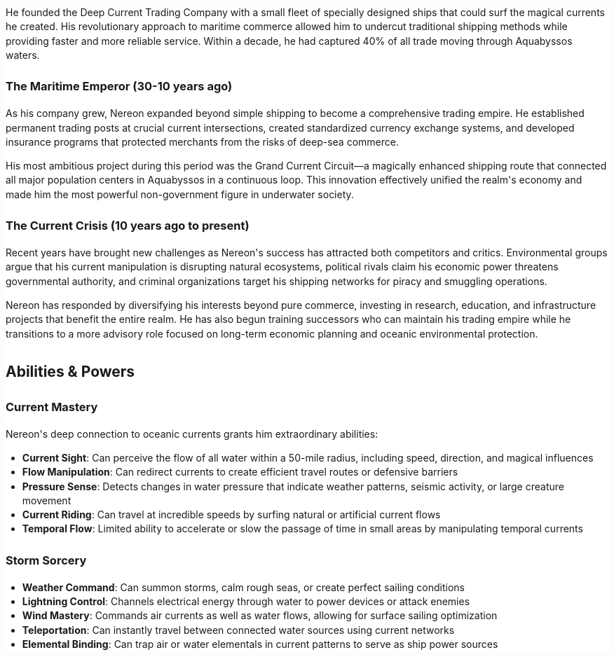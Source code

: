 He founded the Deep Current Trading Company with a small fleet of specially designed ships that could surf the magical currents he created. His revolutionary approach to maritime commerce allowed him to undercut traditional shipping methods while providing faster and more reliable service. Within a decade, he had captured 40% of all trade moving through Aquabyssos waters.

### The Maritime Emperor (30-10 years ago)
As his company grew, Nereon expanded beyond simple shipping to become a comprehensive trading empire. He established permanent trading posts at crucial current intersections, created standardized currency exchange systems, and developed insurance programs that protected merchants from the risks of deep-sea commerce.

His most ambitious project during this period was the Grand Current Circuit—a magically enhanced shipping route that connected all major population centers in Aquabyssos in a continuous loop. This innovation effectively unified the realm's economy and made him the most powerful non-government figure in underwater society.

### The Current Crisis (10 years ago to present)
Recent years have brought new challenges as Nereon's success has attracted both competitors and critics. Environmental groups argue that his current manipulation is disrupting natural ecosystems, political rivals claim his economic power threatens governmental authority, and criminal organizations target his shipping networks for piracy and smuggling operations.

Nereon has responded by diversifying his interests beyond pure commerce, investing in research, education, and infrastructure projects that benefit the entire realm. He has also begun training successors who can maintain his trading empire while he transitions to a more advisory role focused on long-term economic planning and oceanic environmental protection.

## Abilities & Powers

### Current Mastery
Nereon's deep connection to oceanic currents grants him extraordinary abilities:
- **Current Sight**: Can perceive the flow of all water within a 50-mile radius, including speed, direction, and magical influences
- **Flow Manipulation**: Can redirect currents to create efficient travel routes or defensive barriers
- **Pressure Sense**: Detects changes in water pressure that indicate weather patterns, seismic activity, or large creature movement
- **Current Riding**: Can travel at incredible speeds by surfing natural or artificial current flows
- **Temporal Flow**: Limited ability to accelerate or slow the passage of time in small areas by manipulating temporal currents

### Storm Sorcery
- **Weather Command**: Can summon storms, calm rough seas, or create perfect sailing conditions
- **Lightning Control**: Channels electrical energy through water to power devices or attack enemies
- **Wind Mastery**: Commands air currents as well as water flows, allowing for surface sailing optimization
- **Teleportation**: Can instantly travel between connected water sources using current networks
- **Elemental Binding**: Can trap air or water elementals in current patterns to serve as ship power sources
